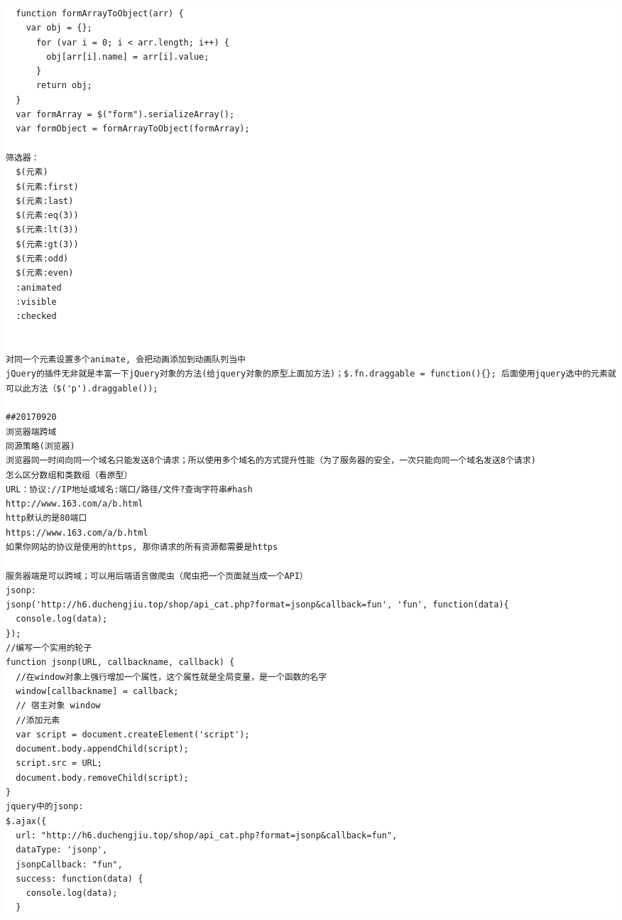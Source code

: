 ```
  function formArrayToObject(arr) {
    var obj = {};
      for (var i = 0; i < arr.length; i++) {
        obj[arr[i].name] = arr[i].value;
      }
      return obj;
  }
  var formArray = $("form").serializeArray();
  var formObject = formArrayToObject(formArray);

筛选器：
  $(元素)
  $(元素:first)
  $(元素:last)
  $(元素:eq(3))
  $(元素:lt(3))
  $(元素:gt(3))
  $(元素:odd)
  $(元素:even)
  :animated
  :visible
  :checked


对同一个元素设置多个animate, 会把动画添加到动画队列当中
jQuery的插件无非就是丰富一下jQuery对象的方法(给jquery对象的原型上面加方法)；$.fn.draggable = function(){}; 后面使用jquery选中的元素就可以此方法（$('p').draggable());

##20170920
浏览器端跨域
同源策略(浏览器)
浏览器同一时间向同一个域名只能发送8个请求；所以使用多个域名的方式提升性能（为了服务器的安全，一次只能向同一个域名发送8个请求)
怎么区分数组和类数组（看原型）
URL：协议://IP地址或域名:端口/路径/文件?查询字符串#hash
http://www.163.com/a/b.html
http默认的是80端口
https://www.163.com/a/b.html
如果你网站的协议是使用的https, 那你请求的所有资源都需要是https

服务器端是可以跨域；可以用后端语言做爬虫（爬虫把一个页面就当成一个API）
jsonp:
jsonp('http://h6.duchengjiu.top/shop/api_cat.php?format=jsonp&callback=fun', 'fun', function(data){
  console.log(data);
});
//编写一个实用的轮子
function jsonp(URL, callbackname, callback) {
  //在window对象上强行增加一个属性，这个属性就是全局变量，是一个函数的名字
  window[callbackname] = callback;
  // 宿主对象 window
  //添加元素
  var script = document.createElement('script');
  document.body.appendChild(script);
  script.src = URL;
  document.body.removeChild(script);
}
jquery中的jsonp:
$.ajax({
  url: "http://h6.duchengjiu.top/shop/api_cat.php?format=jsonp&callback=fun",
  dataType: 'jsonp',
  jsonpCallback: "fun",
  success: function(data) {
    console.log(data);
  }
```